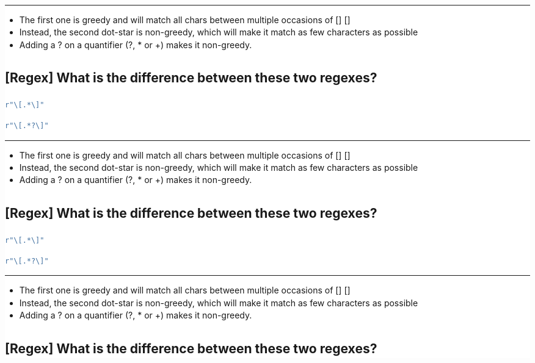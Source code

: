 
---

* The first one is greedy and will match all chars between multiple occasions of [] []
* Instead, the second dot-star is non-greedy, which will make it match as few characters as possible
* Adding a ? on a quantifier (?, * or +) makes it non-greedy.





## [Regex] What is the difference between these two regexes?

```rust
r"\[.*\]"
``` 


```rust
r"\[.*?\]"
``` 


---

* The first one is greedy and will match all chars between multiple occasions of [] []
* Instead, the second dot-star is non-greedy, which will make it match as few characters as possible
* Adding a ? on a quantifier (?, * or +) makes it non-greedy.





## [Regex] What is the difference between these two regexes?

```rust
r"\[.*\]"
``` 


```rust
r"\[.*?\]"
``` 


---

* The first one is greedy and will match all chars between multiple occasions of [] []
* Instead, the second dot-star is non-greedy, which will make it match as few characters as possible
* Adding a ? on a quantifier (?, * or +) makes it non-greedy.





## [Regex] What is the difference between these two regexes?
